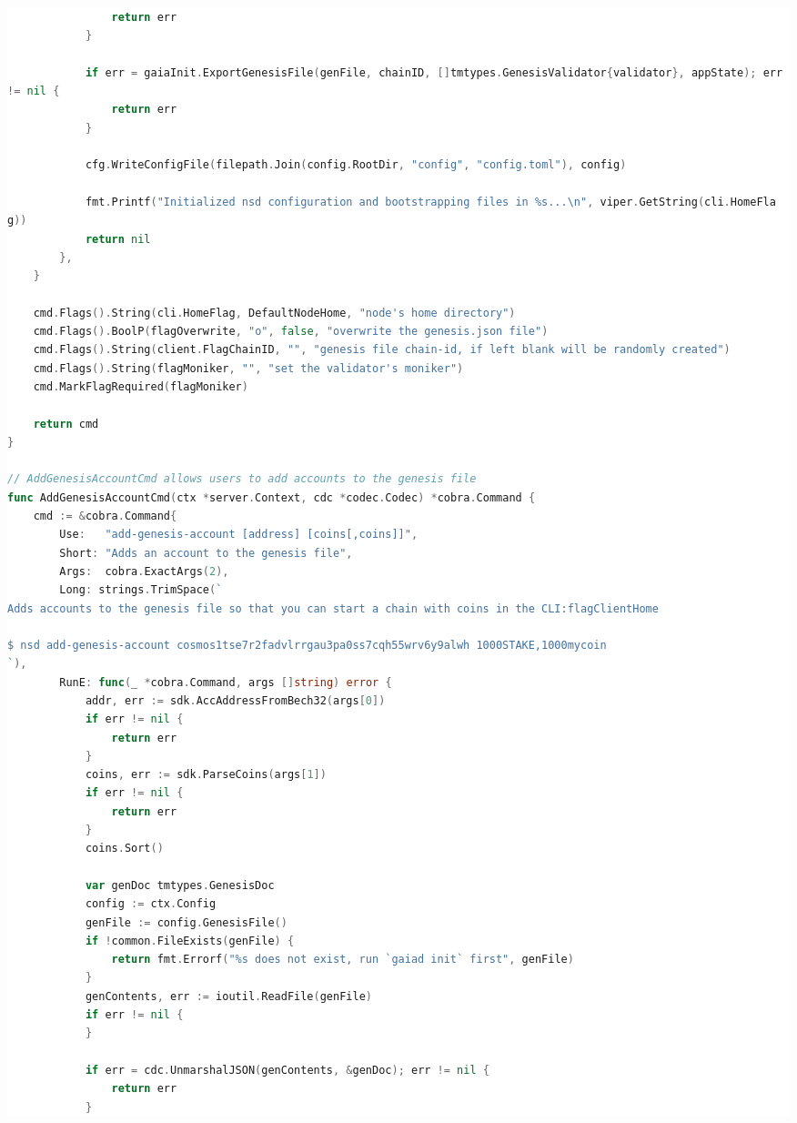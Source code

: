 ```go
				return err
			}

			if err = gaiaInit.ExportGenesisFile(genFile, chainID, []tmtypes.GenesisValidator{validator}, appState); err != nil {
				return err
			}

			cfg.WriteConfigFile(filepath.Join(config.RootDir, "config", "config.toml"), config)

			fmt.Printf("Initialized nsd configuration and bootstrapping files in %s...\n", viper.GetString(cli.HomeFlag))
			return nil
		},
	}

	cmd.Flags().String(cli.HomeFlag, DefaultNodeHome, "node's home directory")
	cmd.Flags().BoolP(flagOverwrite, "o", false, "overwrite the genesis.json file")
	cmd.Flags().String(client.FlagChainID, "", "genesis file chain-id, if left blank will be randomly created")
	cmd.Flags().String(flagMoniker, "", "set the validator's moniker")
	cmd.MarkFlagRequired(flagMoniker)

	return cmd
}

// AddGenesisAccountCmd allows users to add accounts to the genesis file
func AddGenesisAccountCmd(ctx *server.Context, cdc *codec.Codec) *cobra.Command {
	cmd := &cobra.Command{
		Use:   "add-genesis-account [address] [coins[,coins]]",
		Short: "Adds an account to the genesis file",
		Args:  cobra.ExactArgs(2),
		Long: strings.TrimSpace(`
Adds accounts to the genesis file so that you can start a chain with coins in the CLI:flagClientHome

$ nsd add-genesis-account cosmos1tse7r2fadvlrrgau3pa0ss7cqh55wrv6y9alwh 1000STAKE,1000mycoin
`),
		RunE: func(_ *cobra.Command, args []string) error {
			addr, err := sdk.AccAddressFromBech32(args[0])
			if err != nil {
				return err
			}
			coins, err := sdk.ParseCoins(args[1])
			if err != nil {
				return err
			}
			coins.Sort()

			var genDoc tmtypes.GenesisDoc
			config := ctx.Config
			genFile := config.GenesisFile()
			if !common.FileExists(genFile) {
				return fmt.Errorf("%s does not exist, run `gaiad init` first", genFile)
			}
			genContents, err := ioutil.ReadFile(genFile)
			if err != nil {
			}

			if err = cdc.UnmarshalJSON(genContents, &genDoc); err != nil {
				return err
			}

```